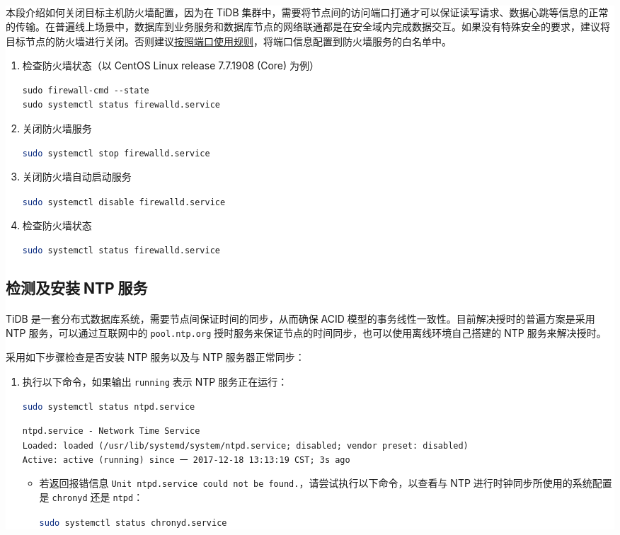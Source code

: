 本段介绍如何关闭目标主机防火墙配置，因为在 TiDB 集群中，需要将节点间的访问端口打通才可以保证读写请求、数据心跳等信息的正常的传输。在普遍线上场景中，数据库到业务服务和数据库节点的网络联通都是在安全域内完成数据交互。如果没有特殊安全的要求，建议将目标节点的防火墙进行关闭。否则建议[按照端口使用规则](/hardware-and-software-requirements.md#网络要求)，将端口信息配置到防火墙服务的白名单中。

1. 检查防火墙状态（以 CentOS Linux release 7.7.1908 (Core) 为例）

    
    ```shell
    sudo firewall-cmd --state
    sudo systemctl status firewalld.service
    ```

2. 关闭防火墙服务

    
    ```bash
    sudo systemctl stop firewalld.service
    ```

3. 关闭防火墙自动启动服务

    
    ```bash
    sudo systemctl disable firewalld.service
    ```

4. 检查防火墙状态

    
    ```bash
    sudo systemctl status firewalld.service
    ```

## 检测及安装 NTP 服务

TiDB 是一套分布式数据库系统，需要节点间保证时间的同步，从而确保 ACID 模型的事务线性一致性。目前解决授时的普遍方案是采用 NTP 服务，可以通过互联网中的 `pool.ntp.org` 授时服务来保证节点的时间同步，也可以使用离线环境自己搭建的 NTP 服务来解决授时。

采用如下步骤检查是否安装 NTP 服务以及与 NTP 服务器正常同步：

1. 执行以下命令，如果输出 `running` 表示 NTP 服务正在运行：

    
    ```bash
    sudo systemctl status ntpd.service
    ```

    ```
    ntpd.service - Network Time Service
    Loaded: loaded (/usr/lib/systemd/system/ntpd.service; disabled; vendor preset: disabled)
    Active: active (running) since 一 2017-12-18 13:13:19 CST; 3s ago
    ```

    - 若返回报错信息 `Unit ntpd.service could not be found.`，请尝试执行以下命令，以查看与 NTP 进行时钟同步所使用的系统配置是 `chronyd` 还是 `ntpd`：

        
        ```bash
        sudo systemctl status chronyd.service
        ```
